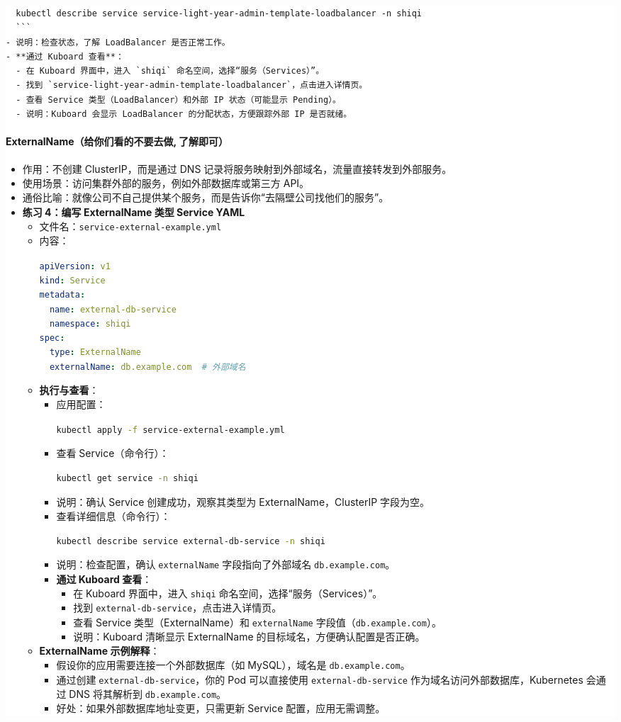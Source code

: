       kubectl describe service service-light-year-admin-template-loadbalancer -n shiqi
      ```
    - 说明：检查状态，了解 LoadBalancer 是否正常工作。
    - **通过 Kuboard 查看**：
      - 在 Kuboard 界面中，进入 `shiqi` 命名空间，选择“服务（Services）”。
      - 找到 `service-light-year-admin-template-loadbalancer`，点击进入详情页。
      - 查看 Service 类型（LoadBalancer）和外部 IP 状态（可能显示 Pending）。
      - 说明：Kuboard 会显示 LoadBalancer 的分配状态，方便跟踪外部 IP 是否就绪。

#### **ExternalName（给你们看的不要去做, 了解即可）**
- 作用：不创建 ClusterIP，而是通过 DNS 记录将服务映射到外部域名，流量直接转发到外部服务。
- 使用场景：访问集群外部的服务，例如外部数据库或第三方 API。
- 通俗比喻：就像公司不自己提供某个服务，而是告诉你“去隔壁公司找他们的服务”。
- **练习 4：编写 ExternalName 类型 Service YAML**
  - 文件名：`service-external-example.yml`
  - 内容：
    ```yaml
    apiVersion: v1
    kind: Service
    metadata:
      name: external-db-service
      namespace: shiqi
    spec:
      type: ExternalName
      externalName: db.example.com  # 外部域名
    ```
  - **执行与查看**：
    - 应用配置：
      ```bash
      kubectl apply -f service-external-example.yml
      ```
    - 查看 Service（命令行）：
      ```bash
      kubectl get service -n shiqi
      ```
    - 说明：确认 Service 创建成功，观察其类型为 ExternalName，ClusterIP 字段为空。
    - 查看详细信息（命令行）：
      ```bash
      kubectl describe service external-db-service -n shiqi
      ```
    - 说明：检查配置，确认 `externalName` 字段指向了外部域名 `db.example.com`。
    - **通过 Kuboard 查看**：
      - 在 Kuboard 界面中，进入 `shiqi` 命名空间，选择“服务（Services）”。
      - 找到 `external-db-service`，点击进入详情页。
      - 查看 Service 类型（ExternalName）和 `externalName` 字段值（`db.example.com`）。
      - 说明：Kuboard 清晰显示 ExternalName 的目标域名，方便确认配置是否正确。
  - **ExternalName 示例解释**：
    - 假设你的应用需要连接一个外部数据库（如 MySQL），域名是 `db.example.com`。
    - 通过创建 `external-db-service`，你的 Pod 可以直接使用 `external-db-service` 作为域名访问外部数据库，Kubernetes 会通过 DNS 将其解析到 `db.example.com`。
    - 好处：如果外部数据库地址变更，只需更新 Service 配置，应用无需调整。
